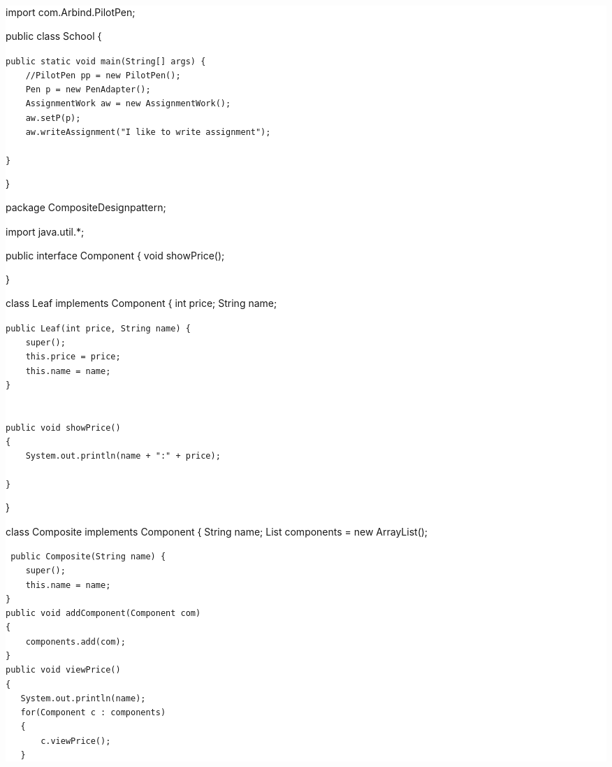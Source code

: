 import com.Arbind.PilotPen;

public class School {

	public static void main(String[] args) {
		//PilotPen pp = new PilotPen();
		Pen p = new PenAdapter(); 
		AssignmentWork aw = new AssignmentWork();
		aw.setP(p);
		aw.writeAssignment("I like to write assignment");

	}

}
 
package CompositeDesignpattern;

import java.util.*;

public interface Component {
void showPrice();

}


class Leaf implements Component
{
    int price;
    String name;

    public Leaf(int price, String name) {
		super();
		this.price = price;
		this.name = name;
	}


	public void showPrice() 
	{
		System.out.println(name + ":" + price);

	}

}

class Composite implements Component
{
    String name;
    List<Component> components = new ArrayList<Component>();

     public Composite(String name) {
		super();
		this.name = name;
	}
	public void addComponent(Component com)
    {
    	components.add(com);
    }
	public void viewPrice() 
	{
       System.out.println(name);
       for(Component c : components)
       {
    	   c.viewPrice();
       }

